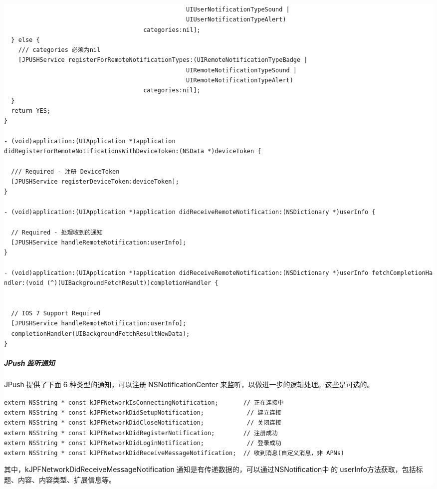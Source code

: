 ```
                                                   UIUserNotificationTypeSound |
                                                   UIUserNotificationTypeAlert)
                                       categories:nil];
  } else {
    /// categories 必须为nil
    [JPUSHService registerForRemoteNotificationTypes:(UIRemoteNotificationTypeBadge |
                                                   UIRemoteNotificationTypeSound |
                                                   UIRemoteNotificationTypeAlert)
                                       categories:nil];
  }
  return YES;
}
 
- (void)application:(UIApplication *)application 
didRegisterForRemoteNotificationsWithDeviceToken:(NSData *)deviceToken {
     
  /// Required - 注册 DeviceToken
  [JPUSHService registerDeviceToken:deviceToken];
}
 
- (void)application:(UIApplication *)application didReceiveRemoteNotification:(NSDictionary *)userInfo {
     
  // Required - 处理收到的通知
  [JPUSHService handleRemoteNotification:userInfo];
}
 
- (void)application:(UIApplication *)application didReceiveRemoteNotification:(NSDictionary *)userInfo fetchCompletionHandler:(void (^)(UIBackgroundFetchResult))completionHandler {
 
 
  // IOS 7 Support Required
  [JPUSHService handleRemoteNotification:userInfo];
  completionHandler(UIBackgroundFetchResultNewData);
}

```


##### JPush 监听通知

JPush 提供了下面 6 种类型的通知，可以注册 NSNotificationCenter 来监听，以做进一步的逻辑处理。这些是可选的。

```
extern NSString * const kJPFNetworkIsConnectingNotification;       // 正在连接中
extern NSString * const kJPFNetworkDidSetupNotification;            // 建立连接
extern NSString * const kJPFNetworkDidCloseNotification;            // 关闭连接
extern NSString * const kJPFNetworkDidRegisterNotification;        // 注册成功
extern NSString * const kJPFNetworkDidLoginNotification;            // 登录成功
extern NSString * const kJPFNetworkDidReceiveMessageNotification;  // 收到消息(自定义消息，非 APNs)
```

其中，kJPFNetworkDidReceiveMessageNotification 通知是有传递数据的，可以通过NSNotification中 的 userInfo方法获取，包括标题、内容、内容类型、扩展信息等。


[0]: image/create_ios_app.png
[1]: image/Screenshot_13-4_2_create.png
[2]: image/Screenshot_13-4-15_3_31.png
[3]: ../../client_sdks/ios_api
[4]: mailto:support@jpush.cn
[5]: http://www.jpush.cn/qa/